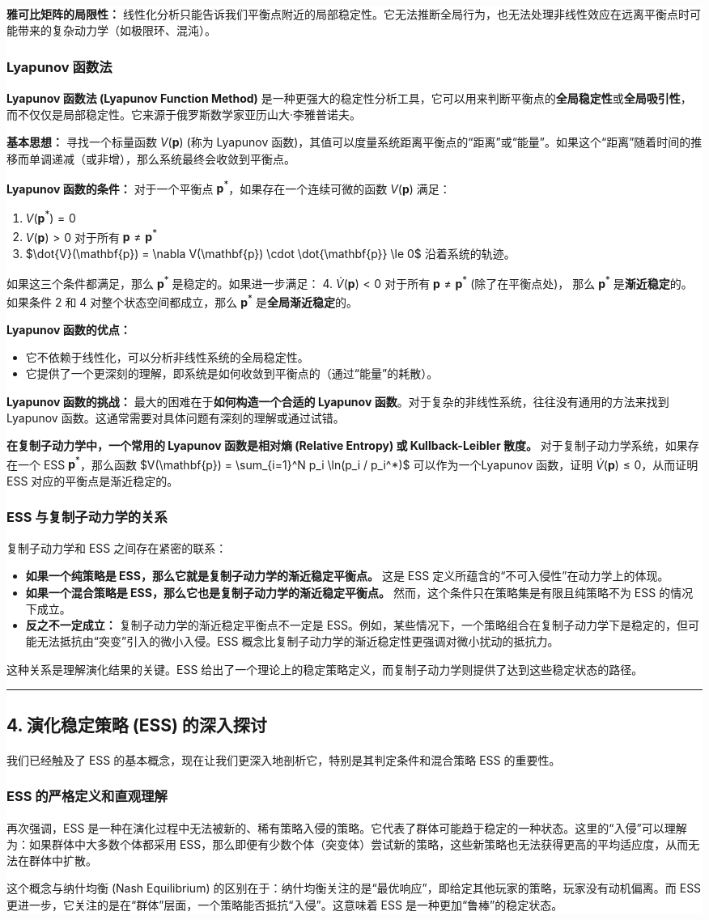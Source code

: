 **雅可比矩阵的局限性：** 线性化分析只能告诉我们平衡点附近的局部稳定性。它无法推断全局行为，也无法处理非线性效应在远离平衡点时可能带来的复杂动力学（如极限环、混沌）。

### Lyapunov 函数法

**Lyapunov 函数法 (Lyapunov Function Method)** 是一种更强大的稳定性分析工具，它可以用来判断平衡点的**全局稳定性**或**全局吸引性**，而不仅仅是局部稳定性。它来源于俄罗斯数学家亚历山大·李雅普诺夫。

**基本思想：**
寻找一个标量函数 $V(\mathbf{p})$ (称为 Lyapunov 函数)，其值可以度量系统距离平衡点的“距离”或“能量”。如果这个“距离”随着时间的推移而单调递减（或非增），那么系统最终会收敛到平衡点。

**Lyapunov 函数的条件：**
对于一个平衡点 $\mathbf{p}^*$，如果存在一个连续可微的函数 $V(\mathbf{p})$ 满足：
1.  $V(\mathbf{p}^*) = 0$
2.  $V(\mathbf{p}) > 0$ 对于所有 $\mathbf{p} \ne \mathbf{p}^*$
3.  $\dot{V}(\mathbf{p}) = \nabla V(\mathbf{p}) \cdot \dot{\mathbf{p}} \le 0$ 沿着系统的轨迹。

如果这三个条件都满足，那么 $\mathbf{p}^*$ 是稳定的。如果进一步满足：
4.  $\dot{V}(\mathbf{p}) < 0$ 对于所有 $\mathbf{p} \ne \mathbf{p}^*$ (除了在平衡点处)，
那么 $\mathbf{p}^*$ 是**渐近稳定**的。
如果条件 2 和 4 对整个状态空间都成立，那么 $\mathbf{p}^*$ 是**全局渐近稳定**的。

**Lyapunov 函数的优点：**
*   它不依赖于线性化，可以分析非线性系统的全局稳定性。
*   它提供了一个更深刻的理解，即系统是如何收敛到平衡点的（通过“能量”的耗散）。

**Lyapunov 函数的挑战：**
最大的困难在于**如何构造一个合适的 Lyapunov 函数**。对于复杂的非线性系统，往往没有通用的方法来找到 Lyapunov 函数。这通常需要对具体问题有深刻的理解或通过试错。

**在复制子动力学中，一个常用的 Lyapunov 函数是相对熵 (Relative Entropy) 或 Kullback-Leibler 散度。**
对于复制子动力学系统，如果存在一个 ESS $\mathbf{p}^*$，那么函数 $V(\mathbf{p}) = \sum_{i=1}^N p_i \ln(p_i / p_i^*)$ 可以作为一个Lyapunov 函数，证明 $\dot{V}(\mathbf{p}) \le 0$，从而证明 ESS 对应的平衡点是渐近稳定的。

### ESS 与复制子动力学的关系

复制子动力学和 ESS 之间存在紧密的联系：
*   **如果一个纯策略是 ESS，那么它就是复制子动力学的渐近稳定平衡点。** 这是 ESS 定义所蕴含的“不可入侵性”在动力学上的体现。
*   **如果一个混合策略是 ESS，那么它也是复制子动力学的渐近稳定平衡点。** 然而，这个条件只在策略集是有限且纯策略不为 ESS 的情况下成立。
*   **反之不一定成立：** 复制子动力学的渐近稳定平衡点不一定是 ESS。例如，某些情况下，一个策略组合在复制子动力学下是稳定的，但可能无法抵抗由“突变”引入的微小入侵。ESS 概念比复制子动力学的渐近稳定性更强调对微小扰动的抵抗力。

这种关系是理解演化结果的关键。ESS 给出了一个理论上的稳定策略定义，而复制子动力学则提供了达到这些稳定状态的路径。

---

## 4. 演化稳定策略 (ESS) 的深入探讨

我们已经触及了 ESS 的基本概念，现在让我们更深入地剖析它，特别是其判定条件和混合策略 ESS 的重要性。

### ESS 的严格定义和直观理解

再次强调，ESS 是一种在演化过程中无法被新的、稀有策略入侵的策略。它代表了群体可能趋于稳定的一种状态。这里的“入侵”可以理解为：如果群体中大多数个体都采用 ESS，那么即便有少数个体（突变体）尝试新的策略，这些新策略也无法获得更高的平均适应度，从而无法在群体中扩散。

这个概念与纳什均衡 (Nash Equilibrium) 的区别在于：纳什均衡关注的是“最优响应”，即给定其他玩家的策略，玩家没有动机偏离。而 ESS 更进一步，它关注的是在“群体”层面，一个策略能否抵抗“入侵”。这意味着 ESS 是一种更加“鲁棒”的稳定状态。
